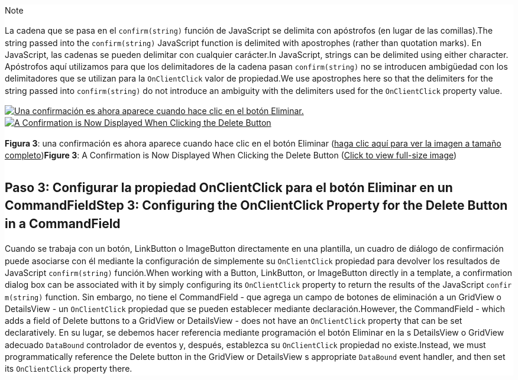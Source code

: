 > [!NOTE]
> <span data-ttu-id="f4fcc-154">La cadena que se pasa en el `confirm(string)` función de JavaScript se delimita con apóstrofos (en lugar de las comillas).</span><span class="sxs-lookup"><span data-stu-id="f4fcc-154">The string passed into the `confirm(string)` JavaScript function is delimited with apostrophes (rather than quotation marks).</span></span> <span data-ttu-id="f4fcc-155">En JavaScript, las cadenas se pueden delimitar con cualquier carácter.</span><span class="sxs-lookup"><span data-stu-id="f4fcc-155">In JavaScript, strings can be delimited using either character.</span></span> <span data-ttu-id="f4fcc-156">Apóstrofos aquí utilizamos para que los delimitadores de la cadena pasan `confirm(string)` no se introducen ambigüedad con los delimitadores que se utilizan para la `OnClientClick` valor de propiedad.</span><span class="sxs-lookup"><span data-stu-id="f4fcc-156">We use apostrophes here so that the delimiters for the string passed into `confirm(string)` do not introduce an ambiguity with the delimiters used for the `OnClientClick` property value.</span></span>


<span data-ttu-id="f4fcc-157">[![Una confirmación es ahora aparece cuando hace clic en el botón Eliminar.](adding-client-side-confirmation-when-deleting-vb/_static/image6.png)](adding-client-side-confirmation-when-deleting-vb/_static/image5.png)</span><span class="sxs-lookup"><span data-stu-id="f4fcc-157">[![A Confirmation is Now Displayed When Clicking the Delete Button](adding-client-side-confirmation-when-deleting-vb/_static/image6.png)](adding-client-side-confirmation-when-deleting-vb/_static/image5.png)</span></span>

<span data-ttu-id="f4fcc-158">**Figura 3**: una confirmación es ahora aparece cuando hace clic en el botón Eliminar ([haga clic aquí para ver la imagen a tamaño completo](adding-client-side-confirmation-when-deleting-vb/_static/image7.png))</span><span class="sxs-lookup"><span data-stu-id="f4fcc-158">**Figure 3**: A Confirmation is Now Displayed When Clicking the Delete Button ([Click to view full-size image](adding-client-side-confirmation-when-deleting-vb/_static/image7.png))</span></span>


## <a name="step-3-configuring-the-onclientclick-property-for-the-delete-button-in-a-commandfield"></a><span data-ttu-id="f4fcc-159">Paso 3: Configurar la propiedad OnClientClick para el botón Eliminar en un CommandField</span><span class="sxs-lookup"><span data-stu-id="f4fcc-159">Step 3: Configuring the OnClientClick Property for the Delete Button in a CommandField</span></span>

<span data-ttu-id="f4fcc-160">Cuando se trabaja con un botón, LinkButton o ImageButton directamente en una plantilla, un cuadro de diálogo de confirmación puede asociarse con él mediante la configuración de simplemente su `OnClientClick` propiedad para devolver los resultados de JavaScript `confirm(string)` función.</span><span class="sxs-lookup"><span data-stu-id="f4fcc-160">When working with a Button, LinkButton, or ImageButton directly in a template, a confirmation dialog box can be associated with it by simply configuring its `OnClientClick` property to return the results of the JavaScript `confirm(string)` function.</span></span> <span data-ttu-id="f4fcc-161">Sin embargo, no tiene el CommandField - que agrega un campo de botones de eliminación a un GridView o DetailsView - un `OnClientClick` propiedad que se pueden establecer mediante declaración.</span><span class="sxs-lookup"><span data-stu-id="f4fcc-161">However, the CommandField - which adds a field of Delete buttons to a GridView or DetailsView - does not have an `OnClientClick` property that can be set declaratively.</span></span> <span data-ttu-id="f4fcc-162">En su lugar, se debemos hacer referencia mediante programación el botón Eliminar en la s DetailsView o GridView adecuado `DataBound` controlador de eventos y, después, establezca su `OnClientClick` propiedad no existe.</span><span class="sxs-lookup"><span data-stu-id="f4fcc-162">Instead, we must programmatically reference the Delete button in the GridView or DetailsView s appropriate `DataBound` event handler, and then set its `OnClientClick` property there.</span></span>
